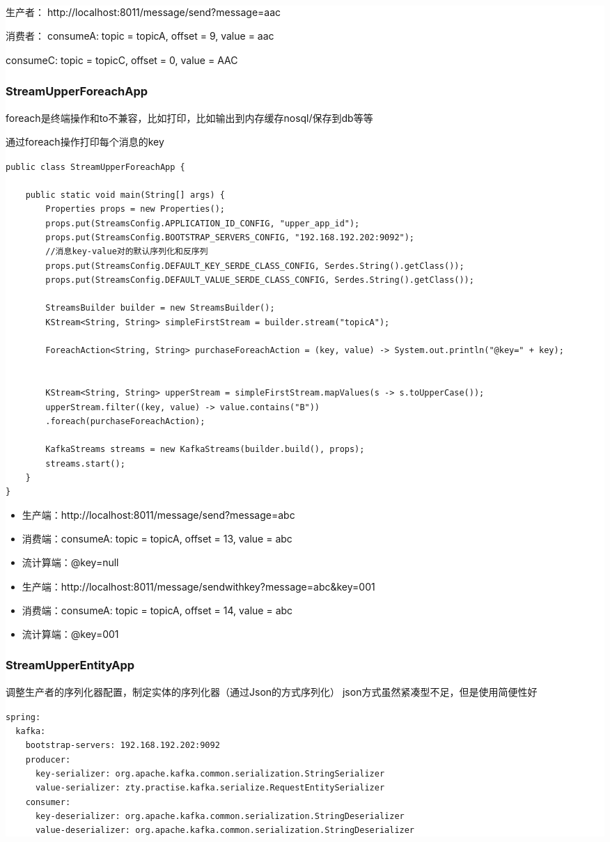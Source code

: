 生产者：
http://localhost:8011/message/send?message=aac

消费者：
consumeA: topic = topicA, offset = 9, value = aac 

consumeC: topic = topicC, offset = 0, value = AAC 

### StreamUpperForeachApp

foreach是终端操作和to不兼容，比如打印，比如输出到内存缓存nosql/保存到db等等

通过foreach操作打印每个消息的key 
```
public class StreamUpperForeachApp {
	
	public static void main(String[] args) {
		Properties props = new Properties();
		props.put(StreamsConfig.APPLICATION_ID_CONFIG, "upper_app_id");
		props.put(StreamsConfig.BOOTSTRAP_SERVERS_CONFIG, "192.168.192.202:9092");
		//消息key-value对的默认序列化和反序列
		props.put(StreamsConfig.DEFAULT_KEY_SERDE_CLASS_CONFIG, Serdes.String().getClass());
        props.put(StreamsConfig.DEFAULT_VALUE_SERDE_CLASS_CONFIG, Serdes.String().getClass());

		StreamsBuilder builder = new StreamsBuilder();
		KStream<String, String> simpleFirstStream = builder.stream("topicA");

		ForeachAction<String, String> purchaseForeachAction = (key, value) -> System.out.println("@key=" + key);
		
		
		KStream<String, String> upperStream = simpleFirstStream.mapValues(s -> s.toUpperCase());
		upperStream.filter((key, value) -> value.contains("B"))
		.foreach(purchaseForeachAction);

		KafkaStreams streams = new KafkaStreams(builder.build(), props);
        streams.start();
	}
}
```

- 生产端：http://localhost:8011/message/send?message=abc
- 消费端：consumeA: topic = topicA, offset = 13, value = abc 
- 流计算端：@key=null

- 生产端：http://localhost:8011/message/sendwithkey?message=abc&key=001
- 消费端：consumeA: topic = topicA, offset = 14, value = abc 
- 流计算端：@key=001

### StreamUpperEntityApp

调整生产者的序列化器配置，制定实体的序列化器（通过Json的方式序列化）
json方式虽然紧凑型不足，但是使用简便性好

```
spring:
  kafka:
    bootstrap-servers: 192.168.192.202:9092
    producer:
      key-serializer: org.apache.kafka.common.serialization.StringSerializer
      value-serializer: zty.practise.kafka.serialize.RequestEntitySerializer
    consumer:
      key-deserializer: org.apache.kafka.common.serialization.StringDeserializer
      value-deserializer: org.apache.kafka.common.serialization.StringDeserializer
```
